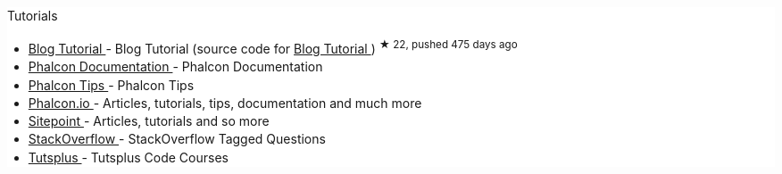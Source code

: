  Tutorials
</h3>
<ul>
 <li>
  <a href="https://github.com/phalcon/blog-tutorial">
   Blog Tutorial
  </a>
  - Blog Tutorial (source code for
  <a href="https://blog.phalconphp.com/post/tutorial-your-first-encounter-with-phalcon-part-2">
   Blog Tutorial
  </a>
  )
  <sup>
   &#9733 22, pushed 475 days ago
  </sup>
 </li>
 <li>
  <a href="https://docs.phalconphp.com/en/latest/index.html">
   Phalcon Documentation
  </a>
  - Phalcon Documentation
 </li>
 <li>
  <a href="http://phalcontip.com">
   Phalcon Tips
  </a>
  - Phalcon Tips
 </li>
 <li>
  <a href="http://phalcon.io">
   Phalcon.io
  </a>
  - Articles, tutorials, tips, documentation and much more
 </li>
 <li>
  <a href="https://www.sitepoint.com/?s=phalcon">
   Sitepoint
  </a>
  - Articles, tutorials and so more
 </li>
 <li>
  <a href="https://stackoverflow.com/questions/tagged/phalcon">
   StackOverflow
  </a>
  - StackOverflow Tagged Questions
 </li>
 <li>
  <a href="http://code.tutsplus.com/categories/phalcon/courses">
   Tutsplus
  </a>
  - Tutsplus Code Courses
 </li>
</ul>
